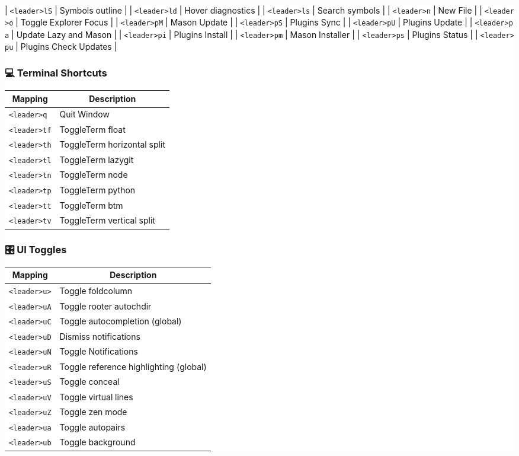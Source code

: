 | `<leader>lS` | Symbols outline |
| `<leader>ld` | Hover diagnostics |
| `<leader>ls` | Search symbols |
| `<leader>n` | New File |
| `<leader>o` | Toggle Explorer Focus |
| `<leader>pM` | Mason Update |
| `<leader>pS` | Plugins Sync |
| `<leader>pU` | Plugins Update |
| `<leader>pa` | Update Lazy and Mason |
| `<leader>pi` | Plugins Install |
| `<leader>pm` | Mason Installer |
| `<leader>ps` | Plugins Status |
| `<leader>pu` | Plugins Check Updates |

### 💻 Terminal Shortcuts

| Mapping | Description |
|---------|-------------|
| `<leader>q` | Quit Window |
| `<leader>tf` | ToggleTerm float |
| `<leader>th` | ToggleTerm horizontal split |
| `<leader>tl` | ToggleTerm lazygit |
| `<leader>tn` | ToggleTerm node |
| `<leader>tp` | ToggleTerm python |
| `<leader>tt` | ToggleTerm btm |
| `<leader>tv` | ToggleTerm vertical split |

### 🎛️ UI Toggles

| Mapping | Description |
|---------|-------------|
| `<leader>u>` | Toggle foldcolumn |
| `<leader>uA` | Toggle rooter autochdir |
| `<leader>uC` | Toggle autocompletion (global) |
| `<leader>uD` | Dismiss notifications |
| `<leader>uN` | Toggle Notifications |
| `<leader>uR` | Toggle reference highlighting (global) |
| `<leader>uS` | Toggle conceal |
| `<leader>uV` | Toggle virtual lines |
| `<leader>uZ` | Toggle zen mode |
| `<leader>ua` | Toggle autopairs |
| `<leader>ub` | Toggle background |